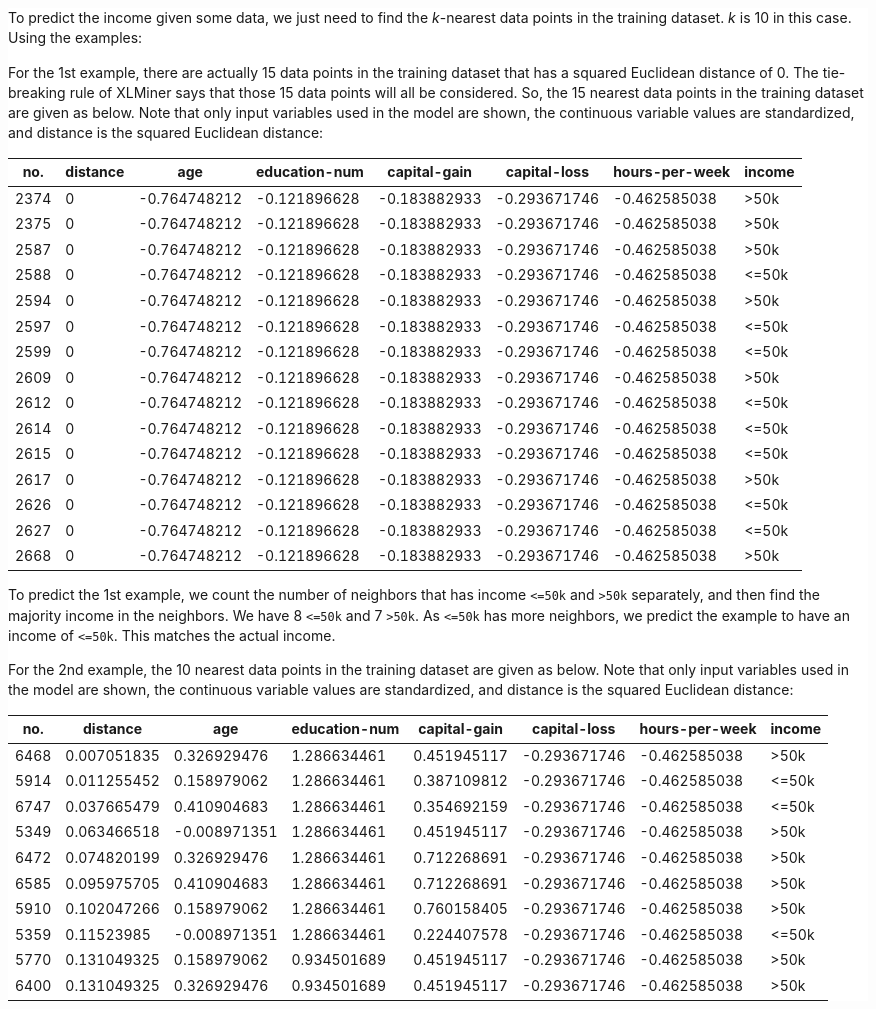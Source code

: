 To predict the income given some data, we just need to find the _k_-nearest data points in the training dataset. _k_ is 10 in this case. Using the examples:

For the 1st example, there are actually 15 data points in the training dataset that has a squared Euclidean distance of 0. The tie-breaking rule of XLMiner says that those 15 data points will all be considered. So, the 15 nearest data points in the training dataset are given as below. Note that only input variables used in the model are shown, the continuous variable values are standardized, and distance is the squared Euclidean distance:

| no.  | distance | age          | education-num | capital-gain | capital-loss | hours-per-week | income |
| ---- | -------- | ------------ | ------------- | ------------ | ------------ | -------------- | ------ |
| 2374 | 0        | -0.764748212 | -0.121896628  | -0.183882933 | -0.293671746 | -0.462585038   | >50k   |
| 2375 | 0        | -0.764748212 | -0.121896628  | -0.183882933 | -0.293671746 | -0.462585038   | >50k   |
| 2587 | 0        | -0.764748212 | -0.121896628  | -0.183882933 | -0.293671746 | -0.462585038   | >50k   |
| 2588 | 0        | -0.764748212 | -0.121896628  | -0.183882933 | -0.293671746 | -0.462585038   | <=50k  |
| 2594 | 0        | -0.764748212 | -0.121896628  | -0.183882933 | -0.293671746 | -0.462585038   | >50k   |
| 2597 | 0        | -0.764748212 | -0.121896628  | -0.183882933 | -0.293671746 | -0.462585038   | <=50k  |
| 2599 | 0        | -0.764748212 | -0.121896628  | -0.183882933 | -0.293671746 | -0.462585038   | <=50k  |
| 2609 | 0        | -0.764748212 | -0.121896628  | -0.183882933 | -0.293671746 | -0.462585038   | >50k   |
| 2612 | 0        | -0.764748212 | -0.121896628  | -0.183882933 | -0.293671746 | -0.462585038   | <=50k  |
| 2614 | 0        | -0.764748212 | -0.121896628  | -0.183882933 | -0.293671746 | -0.462585038   | <=50k  |
| 2615 | 0        | -0.764748212 | -0.121896628  | -0.183882933 | -0.293671746 | -0.462585038   | <=50k  |
| 2617 | 0        | -0.764748212 | -0.121896628  | -0.183882933 | -0.293671746 | -0.462585038   | >50k   |
| 2626 | 0        | -0.764748212 | -0.121896628  | -0.183882933 | -0.293671746 | -0.462585038   | <=50k  |
| 2627 | 0        | -0.764748212 | -0.121896628  | -0.183882933 | -0.293671746 | -0.462585038   | <=50k  |
| 2668 | 0        | -0.764748212 | -0.121896628  | -0.183882933 | -0.293671746 | -0.462585038   | >50k   |

To predict the 1st example, we count the number of neighbors that has income `<=50k` and `>50k` separately, and then find the majority income in the neighbors. We have 8 `<=50k` and 7 `>50k`. As `<=50k` has more neighbors, we predict the example to have an income of `<=50k`. This matches the actual income.

For the 2nd example, the 10 nearest data points in the training dataset are given as below. Note that only input variables used in the model are shown, the continuous variable values are standardized, and distance is the squared Euclidean distance:

| no.  | distance    | age          | education-num | capital-gain | capital-loss | hours-per-week | income |
| ---- | ----------- | ------------ | ------------- | ------------ | ------------ | -------------- | ------ |
| 6468 | 0.007051835 | 0.326929476  | 1.286634461   | 0.451945117  | -0.293671746 | -0.462585038   | >50k   |
| 5914 | 0.011255452 | 0.158979062  | 1.286634461   | 0.387109812  | -0.293671746 | -0.462585038   | <=50k  |
| 6747 | 0.037665479 | 0.410904683  | 1.286634461   | 0.354692159  | -0.293671746 | -0.462585038   | <=50k  |
| 5349 | 0.063466518 | -0.008971351 | 1.286634461   | 0.451945117  | -0.293671746 | -0.462585038   | >50k   |
| 6472 | 0.074820199 | 0.326929476  | 1.286634461   | 0.712268691  | -0.293671746 | -0.462585038   | >50k   |
| 6585 | 0.095975705 | 0.410904683  | 1.286634461   | 0.712268691  | -0.293671746 | -0.462585038   | >50k   |
| 5910 | 0.102047266 | 0.158979062  | 1.286634461   | 0.760158405  | -0.293671746 | -0.462585038   | >50k   |
| 5359 | 0.11523985  | -0.008971351 | 1.286634461   | 0.224407578  | -0.293671746 | -0.462585038   | <=50k  |
| 5770 | 0.131049325 | 0.158979062  | 0.934501689   | 0.451945117  | -0.293671746 | -0.462585038   | >50k   |
| 6400 | 0.131049325 | 0.326929476  | 0.934501689   | 0.451945117  | -0.293671746 | -0.462585038   | >50k   |
